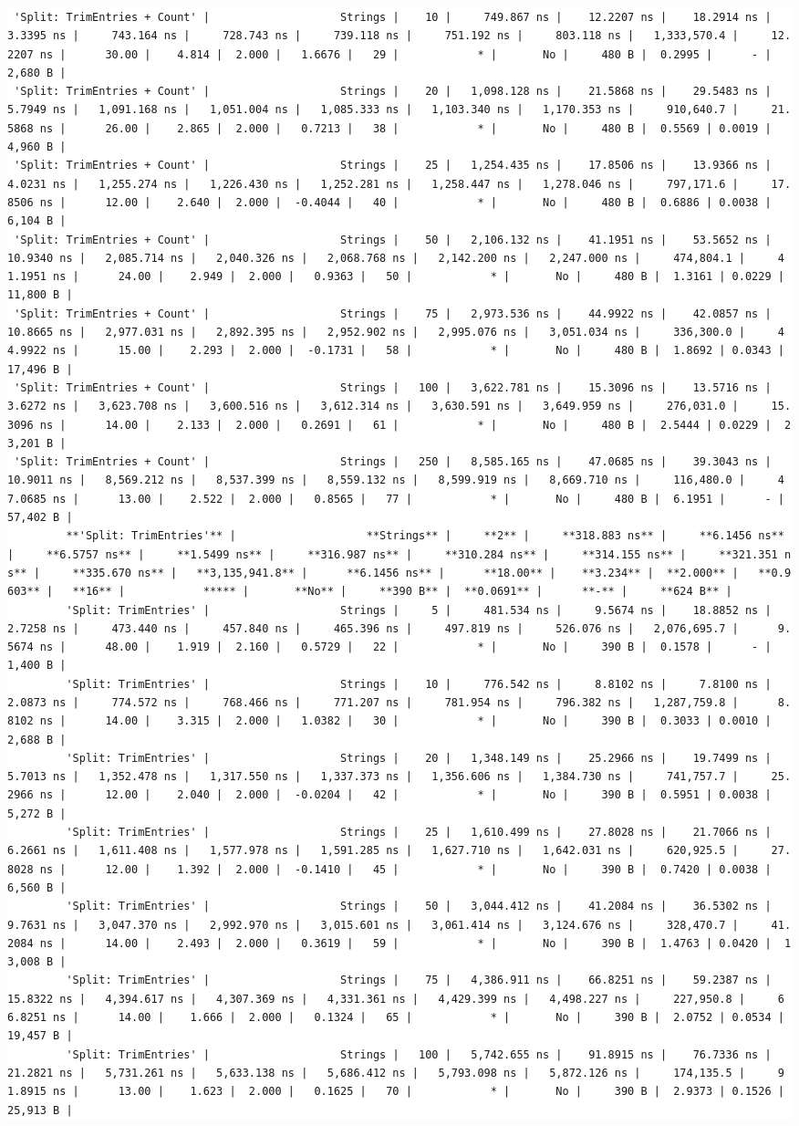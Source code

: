      'Split: TrimEntries + Count' |                    Strings |    10 |     749.867 ns |    12.2207 ns |    18.2914 ns |     3.3395 ns |     743.164 ns |     728.743 ns |     739.118 ns |     751.192 ns |     803.118 ns |   1,333,570.4 |     12.2207 ns |      30.00 |    4.814 |  2.000 |   1.6676 |   29 |            * |       No |     480 B |  0.2995 |      - |   2,680 B |
     'Split: TrimEntries + Count' |                    Strings |    20 |   1,098.128 ns |    21.5868 ns |    29.5483 ns |     5.7949 ns |   1,091.168 ns |   1,051.004 ns |   1,085.333 ns |   1,103.340 ns |   1,170.353 ns |     910,640.7 |     21.5868 ns |      26.00 |    2.865 |  2.000 |   0.7213 |   38 |            * |       No |     480 B |  0.5569 | 0.0019 |   4,960 B |
     'Split: TrimEntries + Count' |                    Strings |    25 |   1,254.435 ns |    17.8506 ns |    13.9366 ns |     4.0231 ns |   1,255.274 ns |   1,226.430 ns |   1,252.281 ns |   1,258.447 ns |   1,278.046 ns |     797,171.6 |     17.8506 ns |      12.00 |    2.640 |  2.000 |  -0.4044 |   40 |            * |       No |     480 B |  0.6886 | 0.0038 |   6,104 B |
     'Split: TrimEntries + Count' |                    Strings |    50 |   2,106.132 ns |    41.1951 ns |    53.5652 ns |    10.9340 ns |   2,085.714 ns |   2,040.326 ns |   2,068.768 ns |   2,142.200 ns |   2,247.000 ns |     474,804.1 |     41.1951 ns |      24.00 |    2.949 |  2.000 |   0.9363 |   50 |            * |       No |     480 B |  1.3161 | 0.0229 |  11,800 B |
     'Split: TrimEntries + Count' |                    Strings |    75 |   2,973.536 ns |    44.9922 ns |    42.0857 ns |    10.8665 ns |   2,977.031 ns |   2,892.395 ns |   2,952.902 ns |   2,995.076 ns |   3,051.034 ns |     336,300.0 |     44.9922 ns |      15.00 |    2.293 |  2.000 |  -0.1731 |   58 |            * |       No |     480 B |  1.8692 | 0.0343 |  17,496 B |
     'Split: TrimEntries + Count' |                    Strings |   100 |   3,622.781 ns |    15.3096 ns |    13.5716 ns |     3.6272 ns |   3,623.708 ns |   3,600.516 ns |   3,612.314 ns |   3,630.591 ns |   3,649.959 ns |     276,031.0 |     15.3096 ns |      14.00 |    2.133 |  2.000 |   0.2691 |   61 |            * |       No |     480 B |  2.5444 | 0.0229 |  23,201 B |
     'Split: TrimEntries + Count' |                    Strings |   250 |   8,585.165 ns |    47.0685 ns |    39.3043 ns |    10.9011 ns |   8,569.212 ns |   8,537.399 ns |   8,559.132 ns |   8,599.919 ns |   8,669.710 ns |     116,480.0 |     47.0685 ns |      13.00 |    2.522 |  2.000 |   0.8565 |   77 |            * |       No |     480 B |  6.1951 |      - |  57,402 B |
             **'Split: TrimEntries'** |                    **Strings** |     **2** |     **318.883 ns** |     **6.1456 ns** |     **6.5757 ns** |     **1.5499 ns** |     **316.987 ns** |     **310.284 ns** |     **314.155 ns** |     **321.351 ns** |     **335.670 ns** |   **3,135,941.8** |      **6.1456 ns** |      **18.00** |    **3.234** |  **2.000** |   **0.9603** |   **16** |            ***** |       **No** |     **390 B** |  **0.0691** |      **-** |     **624 B** |
             'Split: TrimEntries' |                    Strings |     5 |     481.534 ns |     9.5674 ns |    18.8852 ns |     2.7258 ns |     473.440 ns |     457.840 ns |     465.396 ns |     497.819 ns |     526.076 ns |   2,076,695.7 |      9.5674 ns |      48.00 |    1.919 |  2.160 |   0.5729 |   22 |            * |       No |     390 B |  0.1578 |      - |   1,400 B |
             'Split: TrimEntries' |                    Strings |    10 |     776.542 ns |     8.8102 ns |     7.8100 ns |     2.0873 ns |     774.572 ns |     768.466 ns |     771.207 ns |     781.954 ns |     796.382 ns |   1,287,759.8 |      8.8102 ns |      14.00 |    3.315 |  2.000 |   1.0382 |   30 |            * |       No |     390 B |  0.3033 | 0.0010 |   2,688 B |
             'Split: TrimEntries' |                    Strings |    20 |   1,348.149 ns |    25.2966 ns |    19.7499 ns |     5.7013 ns |   1,352.478 ns |   1,317.550 ns |   1,337.373 ns |   1,356.606 ns |   1,384.730 ns |     741,757.7 |     25.2966 ns |      12.00 |    2.040 |  2.000 |  -0.0204 |   42 |            * |       No |     390 B |  0.5951 | 0.0038 |   5,272 B |
             'Split: TrimEntries' |                    Strings |    25 |   1,610.499 ns |    27.8028 ns |    21.7066 ns |     6.2661 ns |   1,611.408 ns |   1,577.978 ns |   1,591.285 ns |   1,627.710 ns |   1,642.031 ns |     620,925.5 |     27.8028 ns |      12.00 |    1.392 |  2.000 |  -0.1410 |   45 |            * |       No |     390 B |  0.7420 | 0.0038 |   6,560 B |
             'Split: TrimEntries' |                    Strings |    50 |   3,044.412 ns |    41.2084 ns |    36.5302 ns |     9.7631 ns |   3,047.370 ns |   2,992.970 ns |   3,015.601 ns |   3,061.414 ns |   3,124.676 ns |     328,470.7 |     41.2084 ns |      14.00 |    2.493 |  2.000 |   0.3619 |   59 |            * |       No |     390 B |  1.4763 | 0.0420 |  13,008 B |
             'Split: TrimEntries' |                    Strings |    75 |   4,386.911 ns |    66.8251 ns |    59.2387 ns |    15.8322 ns |   4,394.617 ns |   4,307.369 ns |   4,331.361 ns |   4,429.399 ns |   4,498.227 ns |     227,950.8 |     66.8251 ns |      14.00 |    1.666 |  2.000 |   0.1324 |   65 |            * |       No |     390 B |  2.0752 | 0.0534 |  19,457 B |
             'Split: TrimEntries' |                    Strings |   100 |   5,742.655 ns |    91.8915 ns |    76.7336 ns |    21.2821 ns |   5,731.261 ns |   5,633.138 ns |   5,686.412 ns |   5,793.098 ns |   5,872.126 ns |     174,135.5 |     91.8915 ns |      13.00 |    1.623 |  2.000 |   0.1625 |   70 |            * |       No |     390 B |  2.9373 | 0.1526 |  25,913 B |